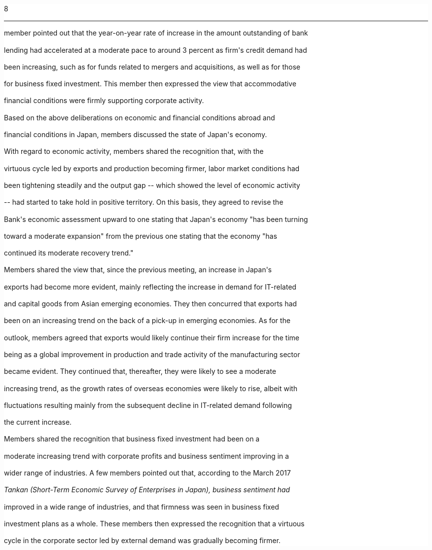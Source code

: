 8


-----

member pointed out that the year-on-year rate of increase in the amount outstanding of bank

lending had accelerated at a moderate pace to around 3 percent as firm's credit demand had

been increasing, such as for funds related to mergers and acquisitions, as well as for those

for business fixed investment. This member then expressed the view that accommodative

financial conditions were firmly supporting corporate activity.

Based on the above deliberations on economic and financial conditions abroad and

financial conditions in Japan, members discussed the state of Japan's economy.

With regard to economic activity, members shared the recognition that, with the

virtuous cycle led by exports and production becoming firmer, labor market conditions had

been tightening steadily and the output gap -- which showed the level of economic activity

-- had started to take hold in positive territory. On this basis, they agreed to revise the

Bank's economic assessment upward to one stating that Japan's economy "has been turning

toward a moderate expansion" from the previous one stating that the economy "has

continued its moderate recovery trend."

Members shared the view that, since the previous meeting, an increase in Japan's

exports had become more evident, mainly reflecting the increase in demand for IT-related

and capital goods from Asian emerging economies. They then concurred that exports had

been on an increasing trend on the back of a pick-up in emerging economies. As for the

outlook, members agreed that exports would likely continue their firm increase for the time

being as a global improvement in production and trade activity of the manufacturing sector

became evident. They continued that, thereafter, they were likely to see a moderate

increasing trend, as the growth rates of overseas economies were likely to rise, albeit with

fluctuations resulting mainly from the subsequent decline in IT-related demand following

the current increase.

Members shared the recognition that business fixed investment had been on a

moderate increasing trend with corporate profits and business sentiment improving in a

wider range of industries. A few members pointed out that, according to the March 2017

_Tankan (Short-Term Economic Survey of Enterprises in Japan), business sentiment had_

improved in a wide range of industries, and that firmness was seen in business fixed

investment plans as a whole. These members then expressed the recognition that a virtuous

cycle in the corporate sector led by external demand was gradually becoming firmer.
